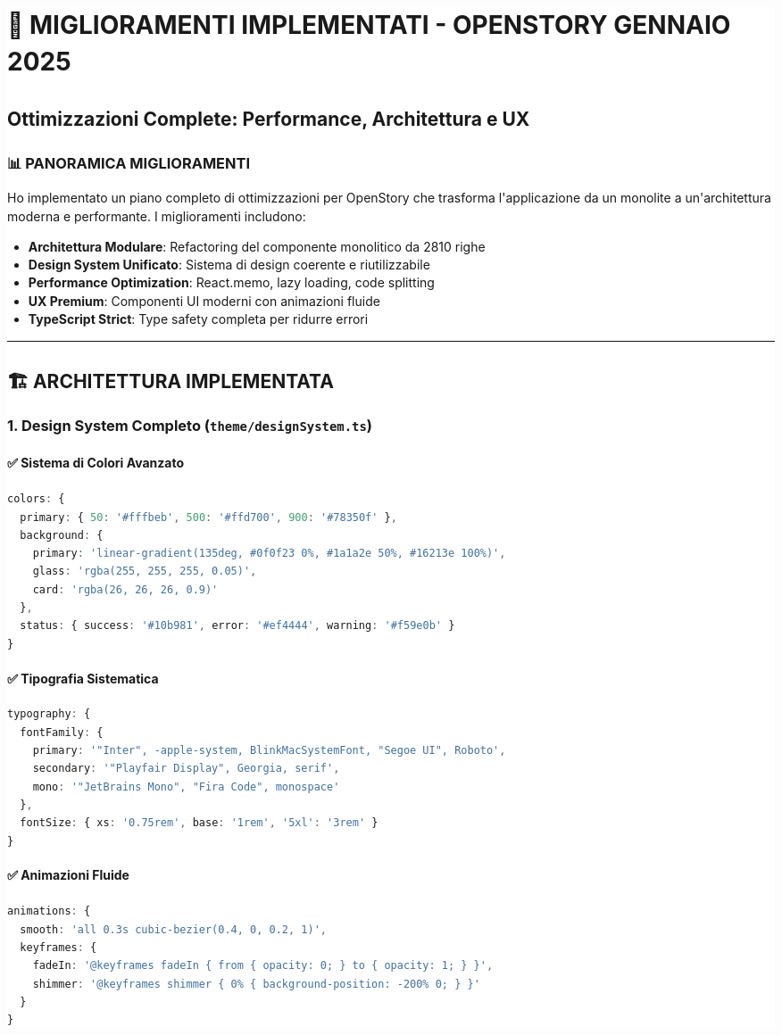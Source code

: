 # 🚀 MIGLIORAMENTI IMPLEMENTATI - OPENSTORY GENNAIO 2025
## Ottimizzazioni Complete: Performance, Architettura e UX

### 📊 PANORAMICA MIGLIORAMENTI

Ho implementato un piano completo di ottimizzazioni per OpenStory che trasforma l'applicazione da un monolite a un'architettura moderna e performante. I miglioramenti includono:

- **Architettura Modulare**: Refactoring del componente monolitico da 2810 righe
- **Design System Unificato**: Sistema di design coerente e riutilizzabile
- **Performance Optimization**: React.memo, lazy loading, code splitting
- **UX Premium**: Componenti UI moderni con animazioni fluide
- **TypeScript Strict**: Type safety completa per ridurre errori

---

## 🏗️ ARCHITETTURA IMPLEMENTATA

### 1. **Design System Completo** (`theme/designSystem.ts`)

#### ✅ **Sistema di Colori Avanzato**
```typescript
colors: {
  primary: { 50: '#fffbeb', 500: '#ffd700', 900: '#78350f' },
  background: {
    primary: 'linear-gradient(135deg, #0f0f23 0%, #1a1a2e 50%, #16213e 100%)',
    glass: 'rgba(255, 255, 255, 0.05)',
    card: 'rgba(26, 26, 26, 0.9)'
  },
  status: { success: '#10b981', error: '#ef4444', warning: '#f59e0b' }
}
```

#### ✅ **Tipografia Sistematica**
```typescript
typography: {
  fontFamily: {
    primary: '"Inter", -apple-system, BlinkMacSystemFont, "Segoe UI", Roboto',
    secondary: '"Playfair Display", Georgia, serif',
    mono: '"JetBrains Mono", "Fira Code", monospace'
  },
  fontSize: { xs: '0.75rem', base: '1rem', '5xl': '3rem' }
}
```

#### ✅ **Animazioni Fluide**
```typescript
animations: {
  smooth: 'all 0.3s cubic-bezier(0.4, 0, 0.2, 1)',
  keyframes: {
    fadeIn: '@keyframes fadeIn { from { opacity: 0; } to { opacity: 1; } }',
    shimmer: '@keyframes shimmer { 0% { background-position: -200% 0; } }'
  }
}
```
